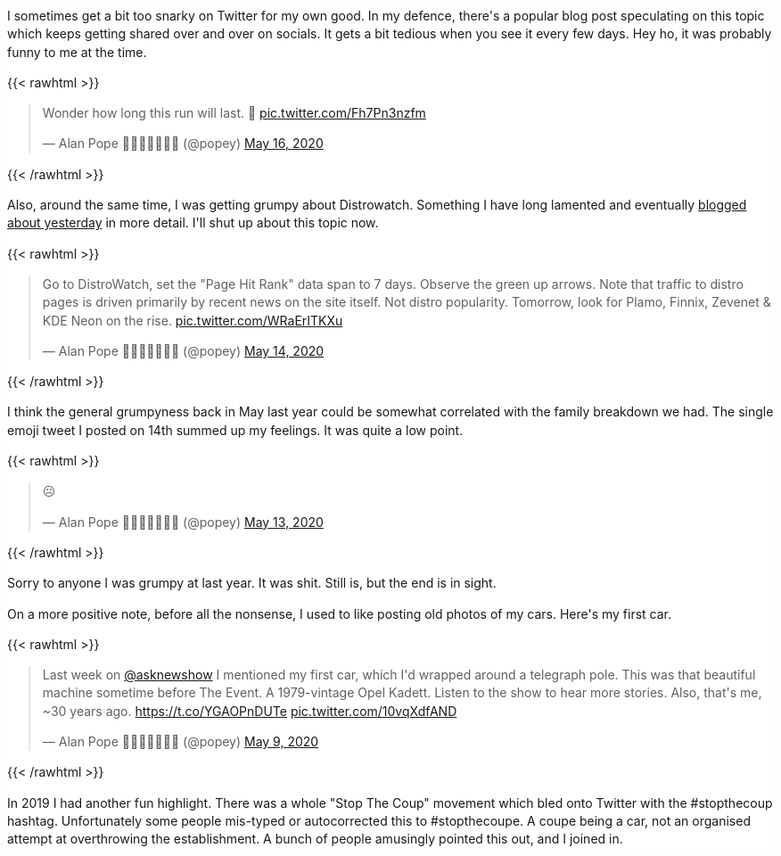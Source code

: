 I sometimes get a bit too snarky on Twitter for my own good. In my defence, there's a popular blog post speculating on this topic which keeps getting shared over and over on socials. It gets a bit tedious when you see it every few days. Hey ho, it was probably funny to me at the time.

{{< rawhtml >}}
<blockquote class="twitter-tweet"><p lang="en" dir="ltr">Wonder how long this run will last. 🤞 <a href="https://t.co/Fh7Pn3nzfm">pic.twitter.com/Fh7Pn3nzfm</a></p>&mdash; Alan Pope 🍺🐧🐱🇬🇧🇪🇺 (@popey) <a href="https://twitter.com/popey/status/1261589788882337793?ref_src=twsrc%5Etfw">May 16, 2020</a></blockquote> <script async src="https://platform.twitter.com/widgets.js" charset="utf-8"></script>
{{< /rawhtml >}}

Also, around the same time, I was getting grumpy about Distrowatch. Something I have long lamented and eventually [blogged about yesterday](/blog/2021/01/distrowatch-is-not-a-measure-of-popularity/) in more detail. I'll shut up about this topic now.

{{< rawhtml >}}
<blockquote class="twitter-tweet"><p lang="en" dir="ltr">Go to DistroWatch, set the &quot;Page Hit Rank&quot; data span to 7 days. Observe the green up arrows. Note that traffic to distro pages is driven primarily by recent news on the site itself. Not distro popularity. Tomorrow, look for Plamo, Finnix, Zevenet &amp; KDE Neon on the rise. <a href="https://t.co/WRaErITKXu">pic.twitter.com/WRaErITKXu</a></p>&mdash; Alan Pope 🍺🐧🐱🇬🇧🇪🇺 (@popey) <a href="https://twitter.com/popey/status/1260991282631135234?ref_src=twsrc%5Etfw">May 14, 2020</a></blockquote> <script async src="https://platform.twitter.com/widgets.js" charset="utf-8"></script>
{{< /rawhtml >}}

I think the general grumpyness back in May last year could be somewhat correlated with the family breakdown we had. The single emoji tweet I posted on 14th summed up my feelings. It was quite a low point.

{{< rawhtml >}}
<blockquote class="twitter-tweet"><p lang="und" dir="ltr">☹️</p>&mdash; Alan Pope 🍺🐧🐱🇬🇧🇪🇺 (@popey) <a href="https://twitter.com/popey/status/1260721170707554304?ref_src=twsrc%5Etfw">May 13, 2020</a></blockquote> <script async src="https://platform.twitter.com/widgets.js" charset="utf-8"></script>
{{< /rawhtml >}}

Sorry to anyone I was grumpy at last year. It was shit. Still is, but the end is in sight.

On a more positive note, before all the nonsense, I used to like posting old photos of my cars. Here's my first car.

{{< rawhtml >}}
<blockquote class="twitter-tweet"><p lang="en" dir="ltr">Last week on <a href="https://twitter.com/asknewshow?ref_src=twsrc%5Etfw">@asknewshow</a> I mentioned my first car, which I&#39;d wrapped around a telegraph pole. This was that beautiful machine sometime before The Event. A 1979-vintage Opel Kadett. Listen to the show to hear more stories. Also, that&#39;s me, ~30 years ago. <a href="https://t.co/YGAOPnDUTe">https://t.co/YGAOPnDUTe</a> <a href="https://t.co/10vqXdfAND">pic.twitter.com/10vqXdfAND</a></p>&mdash; Alan Pope 🍺🐧🐱🇬🇧🇪🇺 (@popey) <a href="https://twitter.com/popey/status/1259160589663944706?ref_src=twsrc%5Etfw">May 9, 2020</a></blockquote> <script async src="https://platform.twitter.com/widgets.js" charset="utf-8"></script>
{{< /rawhtml >}}

In 2019 I had another fun highlight. There was a whole "Stop The Coup" movement which bled onto Twitter with the #stopthecoup hashtag. Unfortunately some people mis-typed or autocorrected this to #stopthecoupe. A coupe being a car, not an organised attempt at overthrowing the establishment. A bunch of people amusingly pointed this out, and I joined in.
